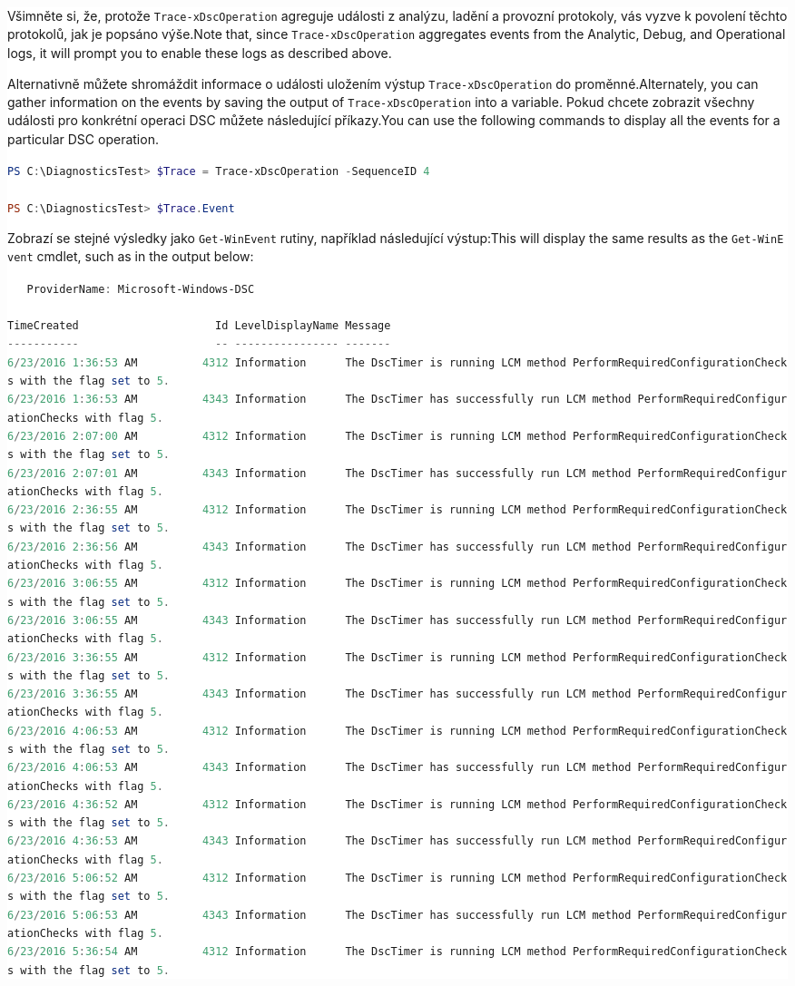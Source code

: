 <span data-ttu-id="bbc6f-193">Všimněte si, že, protože `Trace-xDscOperation` agreguje události z analýzu, ladění a provozní protokoly, vás vyzve k povolení těchto protokolů, jak je popsáno výše.</span><span class="sxs-lookup"><span data-stu-id="bbc6f-193">Note that, since `Trace-xDscOperation` aggregates events from the Analytic, Debug, and Operational logs, it will prompt you to enable these logs as described above.</span></span>

<span data-ttu-id="bbc6f-194">Alternativně můžete shromáždit informace o události uložením výstup `Trace-xDscOperation` do proměnné.</span><span class="sxs-lookup"><span data-stu-id="bbc6f-194">Alternately, you can gather information on the events by saving the output of `Trace-xDscOperation` into a variable.</span></span> <span data-ttu-id="bbc6f-195">Pokud chcete zobrazit všechny události pro konkrétní operaci DSC můžete následující příkazy.</span><span class="sxs-lookup"><span data-stu-id="bbc6f-195">You can use the following commands to display all the events for a particular DSC operation.</span></span>

```powershell
PS C:\DiagnosticsTest> $Trace = Trace-xDscOperation -SequenceID 4

PS C:\DiagnosticsTest> $Trace.Event
```

<span data-ttu-id="bbc6f-196">Zobrazí se stejné výsledky jako `Get-WinEvent` rutiny, například následující výstup:</span><span class="sxs-lookup"><span data-stu-id="bbc6f-196">This will display the same results as the `Get-WinEvent` cmdlet, such as in the output below:</span></span>

```powershell
   ProviderName: Microsoft-Windows-DSC

TimeCreated                     Id LevelDisplayName Message                                                                                           
-----------                     -- ---------------- -------                                                                                           
6/23/2016 1:36:53 AM          4312 Information      The DscTimer is running LCM method PerformRequiredConfigurationChecks with the flag set to 5.     
6/23/2016 1:36:53 AM          4343 Information      The DscTimer has successfully run LCM method PerformRequiredConfigurationChecks with flag 5.      
6/23/2016 2:07:00 AM          4312 Information      The DscTimer is running LCM method PerformRequiredConfigurationChecks with the flag set to 5.     
6/23/2016 2:07:01 AM          4343 Information      The DscTimer has successfully run LCM method PerformRequiredConfigurationChecks with flag 5.      
6/23/2016 2:36:55 AM          4312 Information      The DscTimer is running LCM method PerformRequiredConfigurationChecks with the flag set to 5.     
6/23/2016 2:36:56 AM          4343 Information      The DscTimer has successfully run LCM method PerformRequiredConfigurationChecks with flag 5.      
6/23/2016 3:06:55 AM          4312 Information      The DscTimer is running LCM method PerformRequiredConfigurationChecks with the flag set to 5.     
6/23/2016 3:06:55 AM          4343 Information      The DscTimer has successfully run LCM method PerformRequiredConfigurationChecks with flag 5.      
6/23/2016 3:36:55 AM          4312 Information      The DscTimer is running LCM method PerformRequiredConfigurationChecks with the flag set to 5.     
6/23/2016 3:36:55 AM          4343 Information      The DscTimer has successfully run LCM method PerformRequiredConfigurationChecks with flag 5.      
6/23/2016 4:06:53 AM          4312 Information      The DscTimer is running LCM method PerformRequiredConfigurationChecks with the flag set to 5.     
6/23/2016 4:06:53 AM          4343 Information      The DscTimer has successfully run LCM method PerformRequiredConfigurationChecks with flag 5.      
6/23/2016 4:36:52 AM          4312 Information      The DscTimer is running LCM method PerformRequiredConfigurationChecks with the flag set to 5.     
6/23/2016 4:36:53 AM          4343 Information      The DscTimer has successfully run LCM method PerformRequiredConfigurationChecks with flag 5.      
6/23/2016 5:06:52 AM          4312 Information      The DscTimer is running LCM method PerformRequiredConfigurationChecks with the flag set to 5.     
6/23/2016 5:06:53 AM          4343 Information      The DscTimer has successfully run LCM method PerformRequiredConfigurationChecks with flag 5.      
6/23/2016 5:36:54 AM          4312 Information      The DscTimer is running LCM method PerformRequiredConfigurationChecks with the flag set to 5.     
```